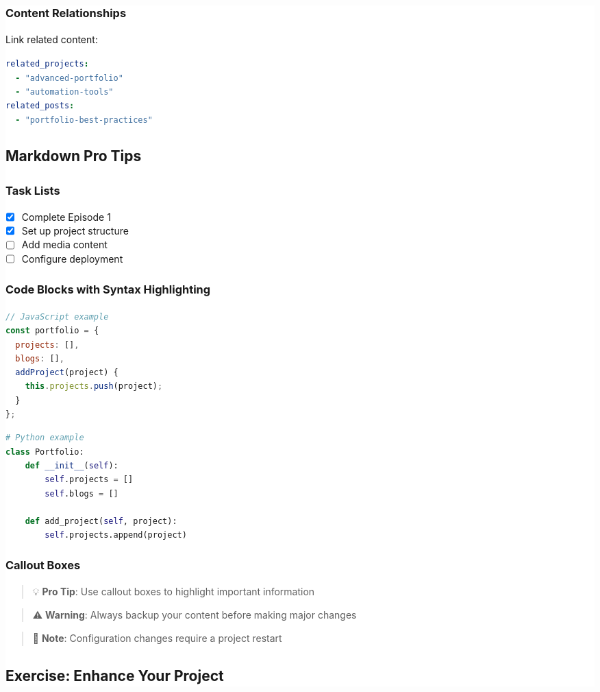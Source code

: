 ### Content Relationships

Link related content:

```yaml
related_projects:
  - "advanced-portfolio"
  - "automation-tools"
related_posts:
  - "portfolio-best-practices"
```

## Markdown Pro Tips

### Task Lists
- [x] Complete Episode 1
- [x] Set up project structure
- [ ] Add media content
- [ ] Configure deployment

### Code Blocks with Syntax Highlighting

```javascript
// JavaScript example
const portfolio = {
  projects: [],
  blogs: [],
  addProject(project) {
    this.projects.push(project);
  }
};
```

```python
# Python example
class Portfolio:
    def __init__(self):
        self.projects = []
        self.blogs = []

    def add_project(self, project):
        self.projects.append(project)
```

### Callout Boxes

> 💡 **Pro Tip**: Use callout boxes to highlight important information

> ⚠️ **Warning**: Always backup your content before making major changes

> 📝 **Note**: Configuration changes require a project restart

## Exercise: Enhance Your Project
